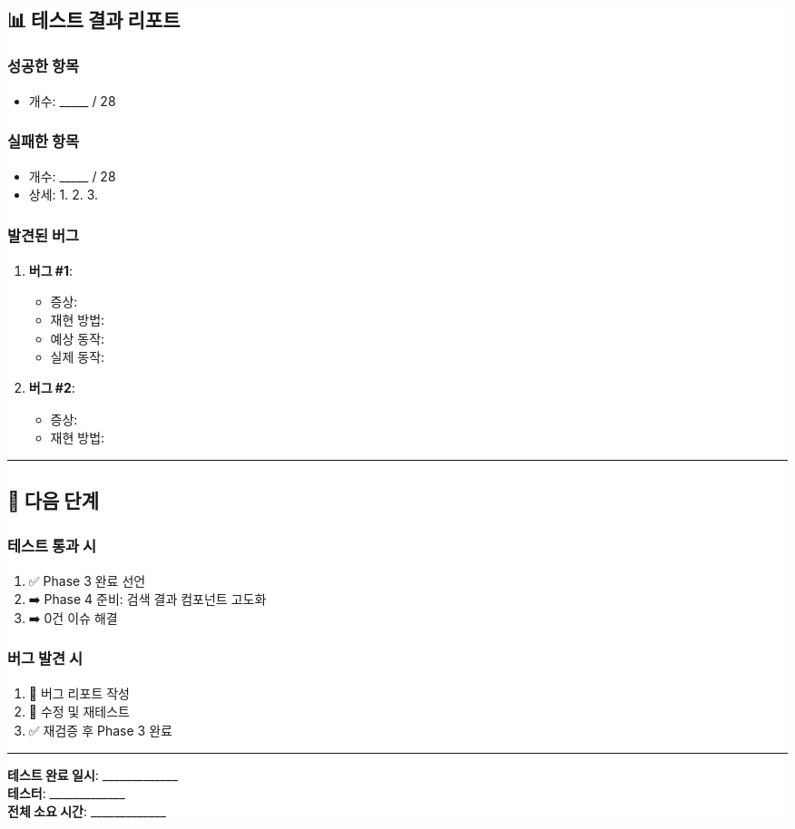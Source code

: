 ## 📊 테스트 결과 리포트

### 성공한 항목
- 개수: _____ / 28

### 실패한 항목
- 개수: _____ / 28
- 상세:
  1. 
  2. 
  3. 

### 발견된 버그
1. **버그 #1**: 
   - 증상: 
   - 재현 방법: 
   - 예상 동작: 
   - 실제 동작: 

2. **버그 #2**: 
   - 증상: 
   - 재현 방법: 

---

## 🎯 다음 단계

### 테스트 통과 시
1. ✅ Phase 3 완료 선언
2. ➡️ Phase 4 준비: 검색 결과 컴포넌트 고도화
3. ➡️ 0건 이슈 해결

### 버그 발견 시
1. 🐛 버그 리포트 작성
2. 🔧 수정 및 재테스트
3. ✅ 재검증 후 Phase 3 완료

---

**테스트 완료 일시**: _____________  
**테스터**: _____________  
**전체 소요 시간**: _____________


